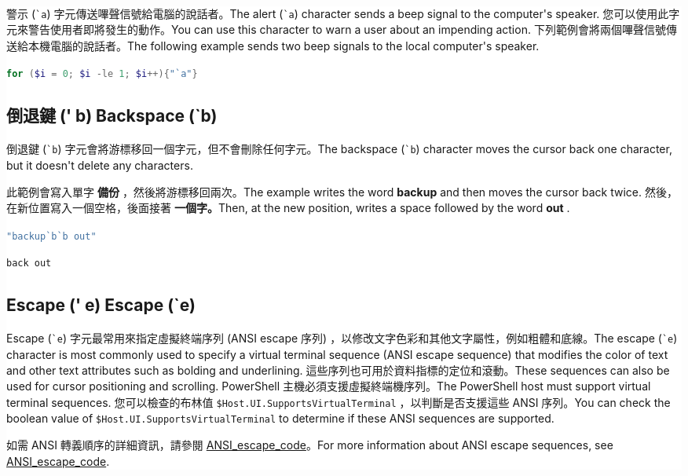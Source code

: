 <span data-ttu-id="f6997-137">警示 (`` `a ``) 字元傳送嗶聲信號給電腦的說話者。</span><span class="sxs-lookup"><span data-stu-id="f6997-137">The alert (`` `a ``) character sends a beep signal to the computer's speaker.</span></span>
<span data-ttu-id="f6997-138">您可以使用此字元來警告使用者即將發生的動作。</span><span class="sxs-lookup"><span data-stu-id="f6997-138">You can use this character to warn a user about an impending action.</span></span> <span data-ttu-id="f6997-139">下列範例會將兩個嗶聲信號傳送給本機電腦的說話者。</span><span class="sxs-lookup"><span data-stu-id="f6997-139">The following example sends two beep signals to the local computer's speaker.</span></span>

```powershell
for ($i = 0; $i -le 1; $i++){"`a"}
```

## <a name="backspace-b"></a><span data-ttu-id="f6997-140">倒退鍵 (' b) </span><span class="sxs-lookup"><span data-stu-id="f6997-140">Backspace (\`b)</span></span>

<span data-ttu-id="f6997-141">倒退鍵 (`` `b ``) 字元會將游標移回一個字元，但不會刪除任何字元。</span><span class="sxs-lookup"><span data-stu-id="f6997-141">The backspace (`` `b ``) character moves the cursor back one character, but it doesn't delete any characters.</span></span>

<span data-ttu-id="f6997-142">此範例會寫入單字 **備份** ，然後將游標移回兩次。</span><span class="sxs-lookup"><span data-stu-id="f6997-142">The example writes the word **backup** and then moves the cursor back twice.</span></span>
<span data-ttu-id="f6997-143">然後，在新位置寫入一個空格，後面接著 **一個字。**</span><span class="sxs-lookup"><span data-stu-id="f6997-143">Then, at the new position, writes a space followed by the word **out** .</span></span>

```powershell
"backup`b`b out"
```

```Output
back out
```

## <a name="escape-e"></a><span data-ttu-id="f6997-144">Escape (' e) </span><span class="sxs-lookup"><span data-stu-id="f6997-144">Escape (\`e)</span></span>

<span data-ttu-id="f6997-145">Escape (`` `e ``) 字元最常用來指定虛擬終端序列 (ANSI escape 序列) ，以修改文字色彩和其他文字屬性，例如粗體和底線。</span><span class="sxs-lookup"><span data-stu-id="f6997-145">The escape (`` `e ``) character is most commonly used to specify a virtual terminal sequence (ANSI escape sequence) that modifies the color of text and other text attributes such as bolding and underlining.</span></span> <span data-ttu-id="f6997-146">這些序列也可用於資料指標的定位和滾動。</span><span class="sxs-lookup"><span data-stu-id="f6997-146">These sequences can also be used for cursor positioning and scrolling.</span></span> <span data-ttu-id="f6997-147">PowerShell 主機必須支援虛擬終端機序列。</span><span class="sxs-lookup"><span data-stu-id="f6997-147">The PowerShell host must support virtual terminal sequences.</span></span> <span data-ttu-id="f6997-148">您可以檢查的布林值 `$Host.UI.SupportsVirtualTerminal` ，以判斷是否支援這些 ANSI 序列。</span><span class="sxs-lookup"><span data-stu-id="f6997-148">You can check the boolean value of `$Host.UI.SupportsVirtualTerminal` to determine if these ANSI sequences are supported.</span></span>

<span data-ttu-id="f6997-149">如需 ANSI 轉義順序的詳細資訊，請參閱 [ANSI_escape_code](https://en.wikipedia.org/wiki/ANSI_escape_code)。</span><span class="sxs-lookup"><span data-stu-id="f6997-149">For more information about ANSI escape sequences, see [ANSI_escape_code](https://en.wikipedia.org/wiki/ANSI_escape_code).</span></span>
